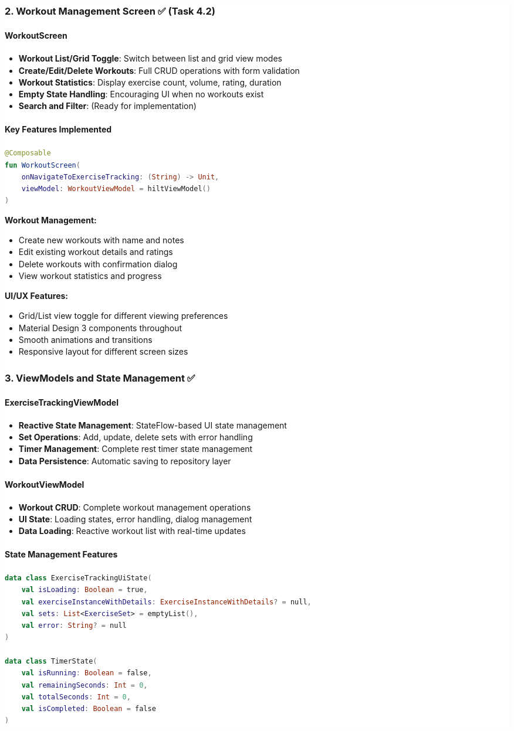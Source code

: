 ### 2. Workout Management Screen ✅ (Task 4.2)

#### WorkoutScreen
- **Workout List/Grid Toggle**: Switch between list and grid view modes
- **Create/Edit/Delete Workouts**: Full CRUD operations with form validation
- **Workout Statistics**: Display exercise count, volume, rating, duration
- **Empty State Handling**: Encouraging UI when no workouts exist
- **Search and Filter**: (Ready for implementation)

#### Key Features Implemented
```kotlin
@Composable
fun WorkoutScreen(
    onNavigateToExerciseTracking: (String) -> Unit,
    viewModel: WorkoutViewModel = hiltViewModel()
)
```

**Workout Management:**
- Create new workouts with name and notes
- Edit existing workout details and ratings
- Delete workouts with confirmation dialog
- View workout statistics and progress

**UI/UX Features:**
- Grid/List view toggle for different viewing preferences
- Material Design 3 components throughout
- Smooth animations and transitions
- Responsive layout for different screen sizes

### 3. ViewModels and State Management ✅

#### ExerciseTrackingViewModel
- **Reactive State Management**: StateFlow-based UI state management
- **Set Operations**: Add, update, delete sets with error handling
- **Timer Management**: Complete rest timer state management
- **Data Persistence**: Automatic saving to repository layer

#### WorkoutViewModel  
- **Workout CRUD**: Complete workout management operations
- **UI State**: Loading states, error handling, dialog management
- **Data Loading**: Reactive workout list with real-time updates

#### State Management Features
```kotlin
data class ExerciseTrackingUiState(
    val isLoading: Boolean = true,
    val exerciseInstanceWithDetails: ExerciseInstanceWithDetails? = null,
    val sets: List<ExerciseSet> = emptyList(),
    val error: String? = null
)

data class TimerState(
    val isRunning: Boolean = false,
    val remainingSeconds: Int = 0,
    val totalSeconds: Int = 0,
    val isCompleted: Boolean = false
)
```
